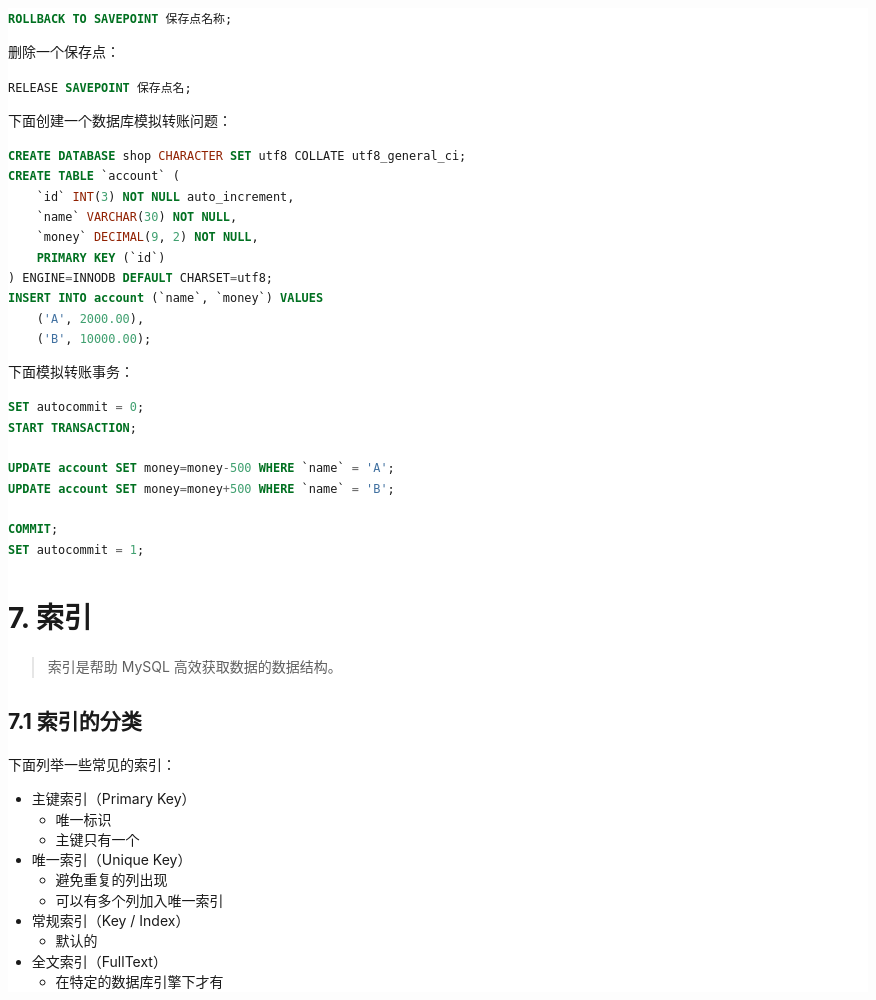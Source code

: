 ```sql
ROLLBACK TO SAVEPOINT 保存点名称;
```

删除一个保存点：

```sql
RELEASE SAVEPOINT 保存点名;
```

下面创建一个数据库模拟转账问题：

```sql
CREATE DATABASE shop CHARACTER SET utf8 COLLATE utf8_general_ci;
CREATE TABLE `account` (
    `id` INT(3) NOT NULL auto_increment,
    `name` VARCHAR(30) NOT NULL,
    `money` DECIMAL(9, 2) NOT NULL,
    PRIMARY KEY (`id`)
) ENGINE=INNODB DEFAULT CHARSET=utf8;
INSERT INTO account (`name`, `money`) VALUES
    ('A', 2000.00),
    ('B', 10000.00);
```

下面模拟转账事务：

```sql
SET autocommit = 0;
START TRANSACTION;

UPDATE account SET money=money-500 WHERE `name` = 'A';
UPDATE account SET money=money+500 WHERE `name` = 'B';

COMMIT;
SET autocommit = 1;
```

# 7. 索引

> 索引是帮助 MySQL 高效获取数据的数据结构。

## 7.1 索引的分类

下面列举一些常见的索引：
- 主键索引（Primary Key）
    - 唯一标识
    - 主键只有一个
- 唯一索引（Unique Key）
    - 避免重复的列出现
    - 可以有多个列加入唯一索引
- 常规索引（Key / Index）
    - 默认的
- 全文索引（FullText）
    - 在特定的数据库引擎下才有
